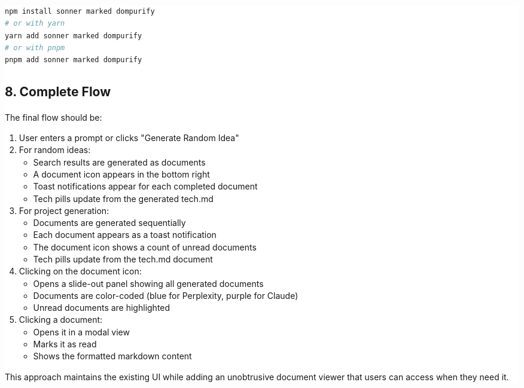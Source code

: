 ```bash
npm install sonner marked dompurify
# or with yarn
yarn add sonner marked dompurify
# or with pnpm
pnpm add sonner marked dompurify
```

## 8. Complete Flow

The final flow should be:

1. User enters a prompt or clicks "Generate Random Idea"
2. For random ideas:
   - Search results are generated as documents
   - A document icon appears in the bottom right
   - Toast notifications appear for each completed document
   - Tech pills update from the generated tech.md
3. For project generation:
   - Documents are generated sequentially
   - Each document appears as a toast notification
   - The document icon shows a count of unread documents
   - Tech pills update from the tech.md document
4. Clicking on the document icon:
   - Opens a slide-out panel showing all generated documents
   - Documents are color-coded (blue for Perplexity, purple for Claude)
   - Unread documents are highlighted
5. Clicking a document:
   - Opens it in a modal view
   - Marks it as read
   - Shows the formatted markdown content

This approach maintains the existing UI while adding an unobtrusive document viewer that users can access when they need it. 